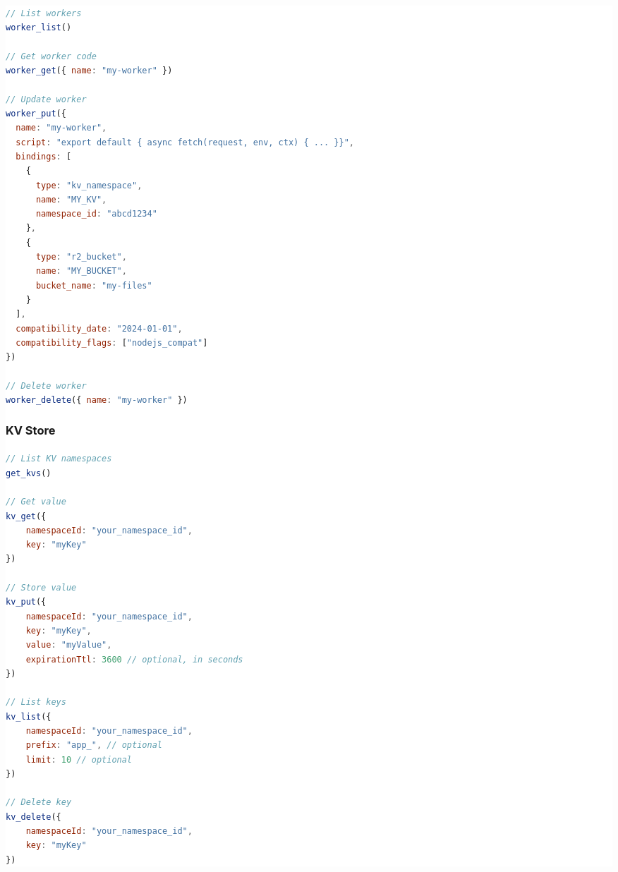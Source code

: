 ```javascript
// List workers
worker_list()

// Get worker code
worker_get({ name: "my-worker" })

// Update worker
worker_put({
  name: "my-worker",
  script: "export default { async fetch(request, env, ctx) { ... }}",
  bindings: [
    {
      type: "kv_namespace",
      name: "MY_KV",
      namespace_id: "abcd1234"
    },
    {
      type: "r2_bucket",
      name: "MY_BUCKET",
      bucket_name: "my-files"
    }
  ],
  compatibility_date: "2024-01-01",
  compatibility_flags: ["nodejs_compat"]
})

// Delete worker
worker_delete({ name: "my-worker" })
```

### KV Store

```javascript
// List KV namespaces
get_kvs()

// Get value
kv_get({
    namespaceId: "your_namespace_id",
    key: "myKey"
})

// Store value
kv_put({
    namespaceId: "your_namespace_id",
    key: "myKey",
    value: "myValue",
    expirationTtl: 3600 // optional, in seconds
})

// List keys
kv_list({
    namespaceId: "your_namespace_id",
    prefix: "app_", // optional
    limit: 10 // optional
})

// Delete key
kv_delete({
    namespaceId: "your_namespace_id",
    key: "myKey"
})
```
